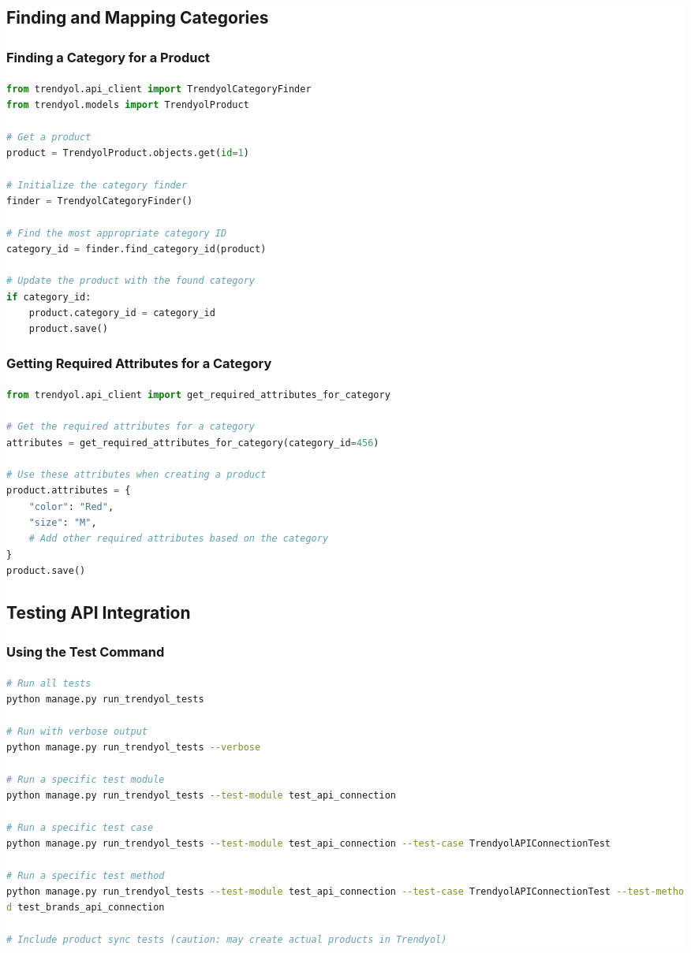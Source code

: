 ## Finding and Mapping Categories

### Finding a Category for a Product

```python
from trendyol.api_client import TrendyolCategoryFinder
from trendyol.models import TrendyolProduct

# Get a product
product = TrendyolProduct.objects.get(id=1)

# Initialize the category finder
finder = TrendyolCategoryFinder()

# Find the most appropriate category ID
category_id = finder.find_category_id(product)

# Update the product with the found category
if category_id:
    product.category_id = category_id
    product.save()
```

### Getting Required Attributes for a Category

```python
from trendyol.api_client import get_required_attributes_for_category

# Get the required attributes for a category
attributes = get_required_attributes_for_category(category_id=456)

# Use these attributes when creating a product
product.attributes = {
    "color": "Red",
    "size": "M",
    # Add other required attributes based on the category
}
product.save()
```

## Testing API Integration

### Using the Test Command

```bash
# Run all tests
python manage.py run_trendyol_tests

# Run with verbose output
python manage.py run_trendyol_tests --verbose

# Run a specific test module
python manage.py run_trendyol_tests --test-module test_api_connection

# Run a specific test case
python manage.py run_trendyol_tests --test-module test_api_connection --test-case TrendyolAPIConnectionTest

# Run a specific test method
python manage.py run_trendyol_tests --test-module test_api_connection --test-case TrendyolAPIConnectionTest --test-method test_brands_api_connection

# Include product sync tests (caution: may create actual products in Trendyol)
```
